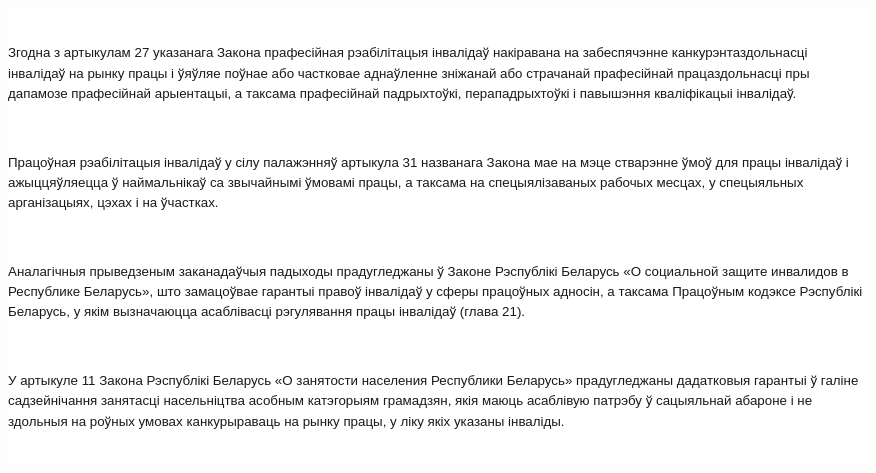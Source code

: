 <p><span style="font-size: 10pt; font-family: Arial"></span></p>
<p> </p>
<p><span style="font-size: 10pt; font-family: Arial">Згодна </span><span lang="BE" style="font-size: 10pt; font-family: Arial; mso-ansi-language: BE">з </span><span style="font-size: 10pt; font-family: Arial">артыкул</span><span lang="BE" style="font-size: 10pt; font-family: Arial; mso-ansi-language: BE">ам</span><span style="font-size: 10pt; font-family: Arial"> 27 </span><span lang="BE" style="font-size: 10pt; font-family: Arial; mso-ansi-language: BE">указан</span><span style="font-size: 10pt; font-family: Arial">ага Закона прафесійная рэабілітацыя інвалідаў накіравана на забеспячэнне канкурэнтаздольнасці інвалідаў на рынку працы і </span><span lang="BE" style="font-size: 10pt; font-family: Arial; mso-ansi-language: BE">ўяўляе</span><span style="font-size: 10pt; font-family: Arial"> поўнае або частковае аднаўленне зніжанай або страчанай прафесійнай працаздольнасці пры дапамозе прафесійнай арыентацыі, а таксама прафесійнай падрыхтоўкі, перападрыхтоўкі і павышэння кваліфікацыі інвалідаў.</span></p>
<p><span style="font-size: 10pt; font-family: Arial"></span></p>
<p> </p>
<p><span style="font-size: 10pt; font-family: Arial">Працоўная рэабілітацыя інвалідаў у сілу палажэнняў артыкула 31 названага Закона мае </span><span lang="BE" style="font-size: 10pt; font-family: Arial; mso-ansi-language: BE">на мэце</span><span style="font-size: 10pt; font-family: Arial"> стварэнне ўмоў</span><span lang="BE" style="font-size: 10pt; font-family: Arial; mso-ansi-language: BE"> для</span><span style="font-size: 10pt; font-family: Arial"> працы інвалідаў і ажыццяўляецца ў наймальнікаў са звычайнымі ўмовамі працы, а таксама на спецыялізаваных рабочых месцах, у спецыяльных арганізацыях, цэхах і на ўчастках.</span></p>
<p><span style="font-size: 10pt; font-family: Arial"></span></p>
<p> </p>
<p><span style="font-size: 10pt; font-family: Arial">Аналагічныя прыведзеным заканадаўчыя падыходы прадугледжаны ў Законе Рэспублікі Беларусь «О социальной защите инвалидов в Республике Беларусь», </span><span lang="BE" style="font-size: 10pt; font-family: Arial; mso-ansi-language: BE">што</span><span style="font-size: 10pt; font-family: Arial"> замацоўвае гарантыі пра</span><span lang="BE" style="font-size: 10pt; font-family: Arial; mso-ansi-language: BE">во</span><span style="font-size: 10pt; font-family: Arial">ў інвалідаў у сферы працоўных адносін, а таксама Працоўным кодэксе Рэспублікі Беларусь, у якім вызначаюцца асаблівасці рэгулявання працы інвалідаў (глава 21).</span></p>
<p><span style="font-size: 10pt; font-family: Arial"></span></p>
<p> </p>
<p><span style="font-size: 10pt; font-family: Arial">У артыкуле 11 Закона Рэспублікі Беларусь «О занятости населения Республики Беларусь» прадугледжаны дадатковыя гарантыі ў </span><span lang="BE" style="font-size: 10pt; font-family: Arial; mso-ansi-language: BE">галіне</span><span style="font-size: 10pt; font-family: Arial"> садзейнічання занятасці насельніцтва асобным катэгорыям грамадзян, якія </span><span lang="BE" style="font-size: 10pt; font-family: Arial; mso-ansi-language: BE">ма</span><span style="font-size: 10pt; font-family: Arial">юць </span><span lang="BE" style="font-size: 10pt; font-family: Arial; mso-ansi-language: BE">асаблівую</span><span style="font-size: 10pt; font-family: Arial"> патрэбу ў сацыяльнай абароне і не здольны</span><span lang="BE" style="font-size: 10pt; font-family: Arial; mso-ansi-language: BE">я</span><span style="font-size: 10pt; font-family: Arial"> на роўных умовах канкурыраваць на рынку працы, у ліку якіх </span><span lang="BE" style="font-size: 10pt; font-family: Arial; mso-ansi-language: BE">указа</span><span style="font-size: 10pt; font-family: Arial">ны інваліды.</span></p>
<p><span style="font-size: 10pt; font-family: Arial"></span></p>
<p> </p>